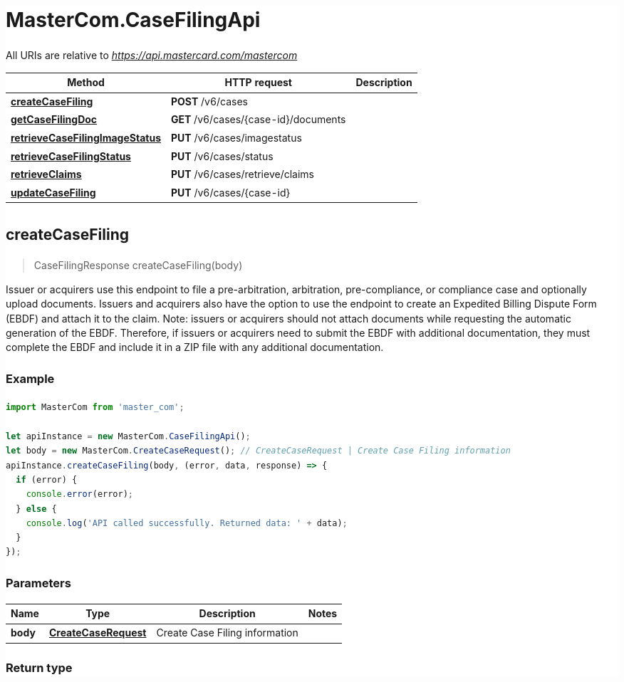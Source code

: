 # MasterCom.CaseFilingApi

All URIs are relative to *https://api.mastercard.com/mastercom*

Method | HTTP request | Description
------------- | ------------- | -------------
[**createCaseFiling**](CaseFilingApi.md#createCaseFiling) | **POST** /v6/cases | 
[**getCaseFilingDoc**](CaseFilingApi.md#getCaseFilingDoc) | **GET** /v6/cases/{case-id}/documents | 
[**retrieveCaseFilingImageStatus**](CaseFilingApi.md#retrieveCaseFilingImageStatus) | **PUT** /v6/cases/imagestatus | 
[**retrieveCaseFilingStatus**](CaseFilingApi.md#retrieveCaseFilingStatus) | **PUT** /v6/cases/status | 
[**retrieveClaims**](CaseFilingApi.md#retrieveClaims) | **PUT** /v6/cases/retrieve/claims | 
[**updateCaseFiling**](CaseFilingApi.md#updateCaseFiling) | **PUT** /v6/cases/{case-id} | 



## createCaseFiling

> CaseFilingResponse createCaseFiling(body)



Issuer or acquirers use this endpoint to file a pre-arbitration, arbitration, pre-compliance, or compliance case and optionally upload documents. Issuers and acquirers also have the option to use the endpoint to create an Expedited Billing Dispute Form (EBDF) and attach it to the claim.   Note: issuers or acquirers should not attach documents while requesting the automatic generation of the EBDF. Therefore, if issuers or acquirers need to submit the EBDF with additional documentation, they must complete the EBDF and include it in a ZIP file with any additional documentation.

### Example

```javascript
import MasterCom from 'master_com';

let apiInstance = new MasterCom.CaseFilingApi();
let body = new MasterCom.CreateCaseRequest(); // CreateCaseRequest | Create Case Filing information
apiInstance.createCaseFiling(body, (error, data, response) => {
  if (error) {
    console.error(error);
  } else {
    console.log('API called successfully. Returned data: ' + data);
  }
});
```

### Parameters


Name | Type | Description  | Notes
------------- | ------------- | ------------- | -------------
 **body** | [**CreateCaseRequest**](CreateCaseRequest.md)| Create Case Filing information | 

### Return type
